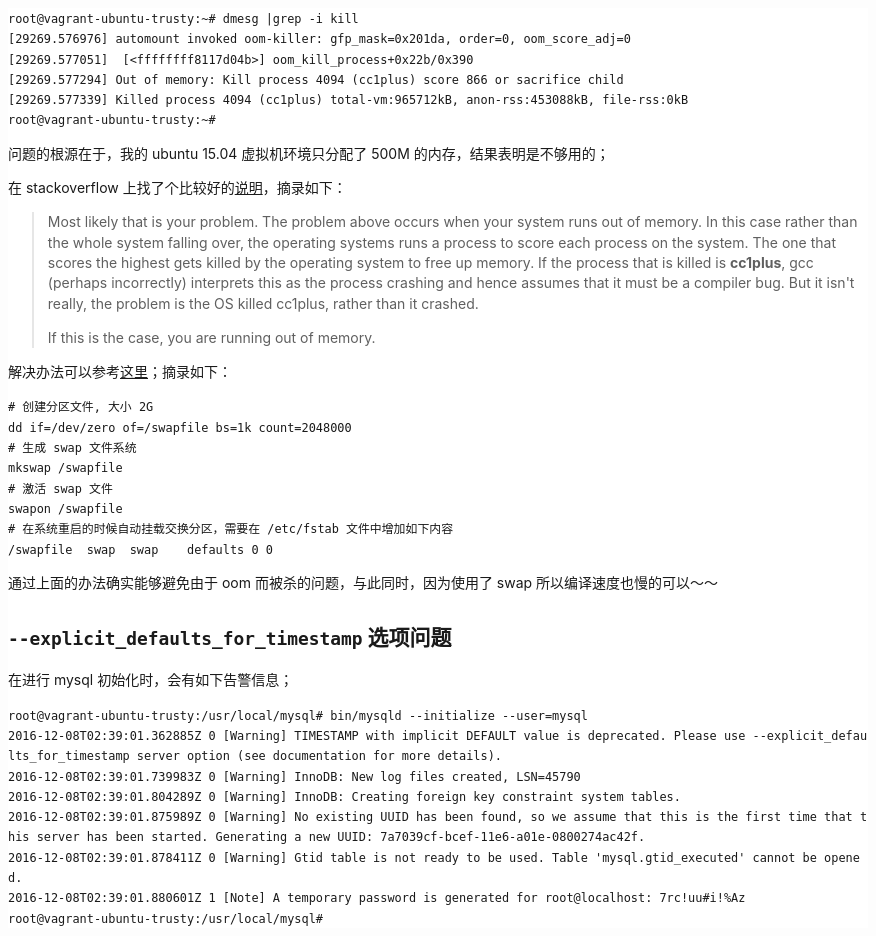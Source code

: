 ```shell
root@vagrant-ubuntu-trusty:~# dmesg |grep -i kill
[29269.576976] automount invoked oom-killer: gfp_mask=0x201da, order=0, oom_score_adj=0
[29269.577051]  [<ffffffff8117d04b>] oom_kill_process+0x22b/0x390
[29269.577294] Out of memory: Kill process 4094 (cc1plus) score 866 or sacrifice child
[29269.577339] Killed process 4094 (cc1plus) total-vm:965712kB, anon-rss:453088kB, file-rss:0kB
root@vagrant-ubuntu-trusty:~#
```

问题的根源在于，我的 ubuntu 15.04 虚拟机环境只分配了 500M 的内存，结果表明是不够用的；

在 stackoverflow 上找了个比较好的[说明](http://stackoverflow.com/questions/30887143/make-j-8-g-internal-compiler-error-killed-program-cc1plus)，摘录如下：

> Most likely that is your problem. The problem above occurs when your system runs out of memory. In this case rather than the whole system falling over, the operating systems runs a process to score each process on the system. The one that scores the highest gets killed by the operating system to free up memory. If the process that is killed is **cc1plus**, gcc (perhaps incorrectly) interprets this as the process crashing and hence assumes that it must be a compiler bug. But it isn't really, the problem is the OS killed cc1plus, rather than it crashed.
> 
> If this is the case, you are running out of memory. 


解决办法可以参考[这里](http://xwsoul.com/posts/684)；摘录如下：

```
# 创建分区文件, 大小 2G
dd if=/dev/zero of=/swapfile bs=1k count=2048000
# 生成 swap 文件系统
mkswap /swapfile
# 激活 swap 文件
swapon /swapfile
# 在系统重启的时候自动挂载交换分区，需要在 /etc/fstab 文件中增加如下内容
/swapfile  swap  swap    defaults 0 0
```

通过上面的办法确实能够避免由于 oom 而被杀的问题，与此同时，因为使用了 swap 所以编译速度也慢的可以～～


## `--explicit_defaults_for_timestamp` 选项问题

在进行 mysql 初始化时，会有如下告警信息；

```shell
root@vagrant-ubuntu-trusty:/usr/local/mysql# bin/mysqld --initialize --user=mysql
2016-12-08T02:39:01.362885Z 0 [Warning] TIMESTAMP with implicit DEFAULT value is deprecated. Please use --explicit_defaults_for_timestamp server option (see documentation for more details).
2016-12-08T02:39:01.739983Z 0 [Warning] InnoDB: New log files created, LSN=45790
2016-12-08T02:39:01.804289Z 0 [Warning] InnoDB: Creating foreign key constraint system tables.
2016-12-08T02:39:01.875989Z 0 [Warning] No existing UUID has been found, so we assume that this is the first time that this server has been started. Generating a new UUID: 7a7039cf-bcef-11e6-a01e-0800274ac42f.
2016-12-08T02:39:01.878411Z 0 [Warning] Gtid table is not ready to be used. Table 'mysql.gtid_executed' cannot be opened.
2016-12-08T02:39:01.880601Z 1 [Note] A temporary password is generated for root@localhost: 7rc!uu#i!%Az
root@vagrant-ubuntu-trusty:/usr/local/mysql#
```
